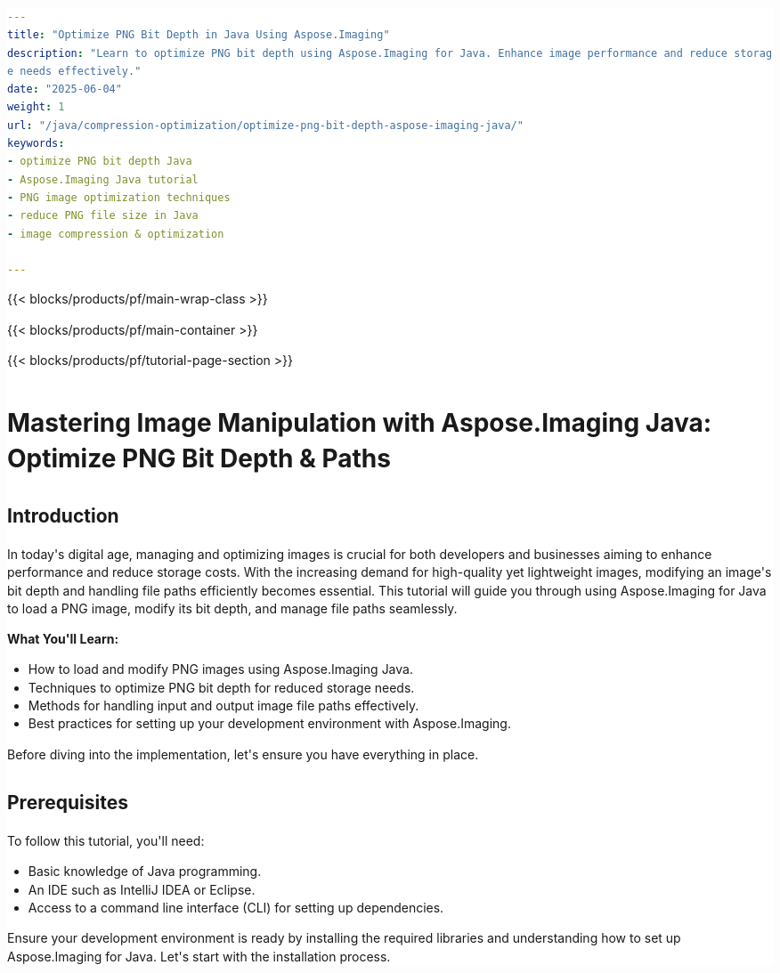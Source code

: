 ```yaml
---
title: "Optimize PNG Bit Depth in Java Using Aspose.Imaging"
description: "Learn to optimize PNG bit depth using Aspose.Imaging for Java. Enhance image performance and reduce storage needs effectively."
date: "2025-06-04"
weight: 1
url: "/java/compression-optimization/optimize-png-bit-depth-aspose-imaging-java/"
keywords:
- optimize PNG bit depth Java
- Aspose.Imaging Java tutorial
- PNG image optimization techniques
- reduce PNG file size in Java
- image compression & optimization

---
```


{{< blocks/products/pf/main-wrap-class >}}

{{< blocks/products/pf/main-container >}}

{{< blocks/products/pf/tutorial-page-section >}}
# Mastering Image Manipulation with Aspose.Imaging Java: Optimize PNG Bit Depth & Paths

## Introduction

In today's digital age, managing and optimizing images is crucial for both developers and businesses aiming to enhance performance and reduce storage costs. With the increasing demand for high-quality yet lightweight images, modifying an image's bit depth and handling file paths efficiently becomes essential. This tutorial will guide you through using Aspose.Imaging for Java to load a PNG image, modify its bit depth, and manage file paths seamlessly.

**What You'll Learn:**
- How to load and modify PNG images using Aspose.Imaging Java.
- Techniques to optimize PNG bit depth for reduced storage needs.
- Methods for handling input and output image file paths effectively.
- Best practices for setting up your development environment with Aspose.Imaging.

Before diving into the implementation, let's ensure you have everything in place.

## Prerequisites

To follow this tutorial, you'll need:
- Basic knowledge of Java programming.
- An IDE such as IntelliJ IDEA or Eclipse.
- Access to a command line interface (CLI) for setting up dependencies.

Ensure your development environment is ready by installing the required libraries and understanding how to set up Aspose.Imaging for Java. Let's start with the installation process.
